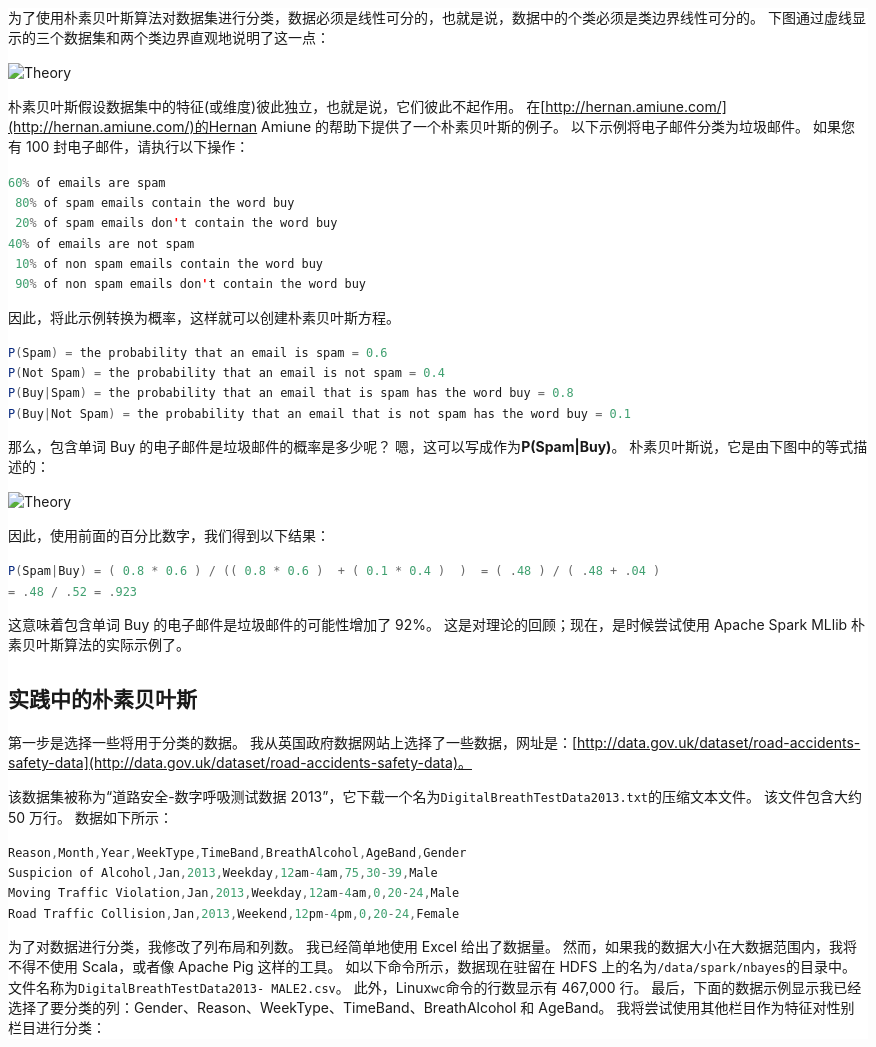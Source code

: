 为了使用朴素贝叶斯算法对数据集进行分类，数据必须是线性可分的，也就是说，数据中的个类必须是类边界线性可分的。 下图通过虚线显示的三个数据集和两个类边界直观地说明了这一点：

![Theory](graphics/B01989_02_04.jpg)

朴素贝叶斯假设数据集中的特征(或维度)彼此独立，也就是说，它们彼此不起作用。 在[http://hernan.amiune.com/](http://hernan.amiune.com/)的Hernan Amiune 的帮助下提供了一个朴素贝叶斯的例子。 以下示例将电子邮件分类为垃圾邮件。 如果您有 100 封电子邮件，请执行以下操作：

```scala
60% of emails are spam
 80% of spam emails contain the word buy
 20% of spam emails don't contain the word buy
40% of emails are not spam
 10% of non spam emails contain the word buy
 90% of non spam emails don't contain the word buy

```

因此，将此示例转换为概率，这样就可以创建朴素贝叶斯方程。

```scala
P(Spam) = the probability that an email is spam = 0.6
P(Not Spam) = the probability that an email is not spam = 0.4
P(Buy|Spam) = the probability that an email that is spam has the word buy = 0.8
P(Buy|Not Spam) = the probability that an email that is not spam has the word buy = 0.1

```

那么，包含单词 Buy 的电子邮件是垃圾邮件的概率是多少呢？ 嗯，这可以写成作为**P(Spam|Buy)**。 朴素贝叶斯说，它是由下图中的等式描述的：

![Theory](graphics/B01989_02_05.jpg)

因此，使用前面的百分比数字，我们得到以下结果：

```scala
P(Spam|Buy) = ( 0.8 * 0.6 ) / (( 0.8 * 0.6 )  + ( 0.1 * 0.4 )  )  = ( .48 ) / ( .48 + .04 )
= .48 / .52 = .923

```

这意味着包含单词 Buy 的电子邮件是垃圾邮件的可能性增加了 92%。 这是对理论的回顾；现在，是时候尝试使用 Apache Spark MLlib 朴素贝叶斯算法的实际示例了。

## 实践中的朴素贝叶斯

第一步是选择一些将用于分类的数据。 我从英国政府数据网站上选择了一些数据，网址是：[http://data.gov.uk/dataset/road-accidents-safety-data](http://data.gov.uk/dataset/road-accidents-safety-data)。

该数据集被称为“道路安全-数字呼吸测试数据 2013”，它下载一个名为`DigitalBreathTestData2013.txt`的压缩文本文件。 该文件包含大约 50 万行。 数据如下所示：

```scala
Reason,Month,Year,WeekType,TimeBand,BreathAlcohol,AgeBand,Gender
Suspicion of Alcohol,Jan,2013,Weekday,12am-4am,75,30-39,Male
Moving Traffic Violation,Jan,2013,Weekday,12am-4am,0,20-24,Male
Road Traffic Collision,Jan,2013,Weekend,12pm-4pm,0,20-24,Female

```

为了对数据进行分类，我修改了列布局和列数。 我已经简单地使用 Excel 给出了数据量。 然而，如果我的数据大小在大数据范围内，我将不得不使用 Scala，或者像 Apache Pig 这样的工具。 如以下命令所示，数据现在驻留在 HDFS 上的名为`/data/spark/nbayes`的目录中。 文件名称为`DigitalBreathTestData2013- MALE2.csv`。 此外，Linux`wc`命令的行数显示有 467,000 行。 最后，下面的数据示例显示我已经选择了要分类的列：Gender、Reason、WeekType、TimeBand、BreathAlcohol 和 AgeBand。 我将尝试使用其他栏目作为特征对性别栏目进行分类：
